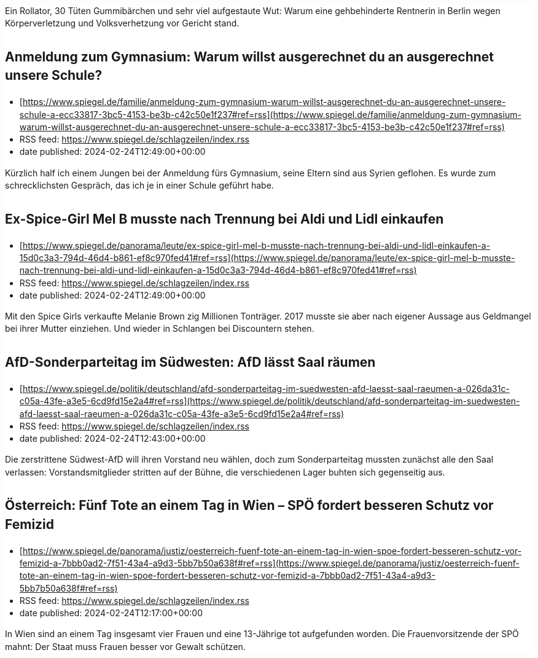 Ein Rollator, 30 Tüten Gummibärchen und sehr viel aufgestaute Wut: Warum eine gehbehinderte Rentnerin in Berlin wegen Körperverletzung und Volksverhetzung vor Gericht stand.

## Anmeldung zum Gymnasium: Warum willst ausgerechnet du an ausgerechnet unsere Schule?
 - [https://www.spiegel.de/familie/anmeldung-zum-gymnasium-warum-willst-ausgerechnet-du-an-ausgerechnet-unsere-schule-a-ecc33817-3bc5-4153-be3b-c42c50e1f237#ref=rss](https://www.spiegel.de/familie/anmeldung-zum-gymnasium-warum-willst-ausgerechnet-du-an-ausgerechnet-unsere-schule-a-ecc33817-3bc5-4153-be3b-c42c50e1f237#ref=rss)
 - RSS feed: https://www.spiegel.de/schlagzeilen/index.rss
 - date published: 2024-02-24T12:49:00+00:00

Kürzlich half ich einem Jungen bei der Anmeldung fürs Gymnasium, seine Eltern sind aus Syrien geflohen. Es wurde zum schrecklichsten Gespräch, das ich je in einer Schule geführt habe.

## Ex-Spice-Girl Mel B musste nach Trennung bei Aldi und Lidl einkaufen
 - [https://www.spiegel.de/panorama/leute/ex-spice-girl-mel-b-musste-nach-trennung-bei-aldi-und-lidl-einkaufen-a-15d0c3a3-794d-46d4-b861-ef8c970fed41#ref=rss](https://www.spiegel.de/panorama/leute/ex-spice-girl-mel-b-musste-nach-trennung-bei-aldi-und-lidl-einkaufen-a-15d0c3a3-794d-46d4-b861-ef8c970fed41#ref=rss)
 - RSS feed: https://www.spiegel.de/schlagzeilen/index.rss
 - date published: 2024-02-24T12:49:00+00:00

Mit den Spice Girls verkaufte Melanie Brown zig Millionen Tonträger. 2017 musste sie aber nach eigener Aussage aus Geldmangel bei ihrer Mutter einziehen. Und wieder in Schlangen bei Discountern stehen.

## AfD-Sonderparteitag im Südwesten: AfD lässt Saal räumen
 - [https://www.spiegel.de/politik/deutschland/afd-sonderparteitag-im-suedwesten-afd-laesst-saal-raeumen-a-026da31c-c05a-43fe-a3e5-6cd9fd15e2a4#ref=rss](https://www.spiegel.de/politik/deutschland/afd-sonderparteitag-im-suedwesten-afd-laesst-saal-raeumen-a-026da31c-c05a-43fe-a3e5-6cd9fd15e2a4#ref=rss)
 - RSS feed: https://www.spiegel.de/schlagzeilen/index.rss
 - date published: 2024-02-24T12:43:00+00:00

Die zerstrittene Südwest-AfD will ihren Vorstand neu wählen, doch zum Sonderparteitag mussten zunächst alle den Saal verlassen: Vorstandsmitglieder stritten auf der Bühne, die verschiedenen Lager buhten sich gegenseitig aus.

## Österreich: Fünf Tote an einem Tag in Wien – SPÖ fordert besseren Schutz vor Femizid
 - [https://www.spiegel.de/panorama/justiz/oesterreich-fuenf-tote-an-einem-tag-in-wien-spoe-fordert-besseren-schutz-vor-femizid-a-7bbb0ad2-7f51-43a4-a9d3-5bb7b50a638f#ref=rss](https://www.spiegel.de/panorama/justiz/oesterreich-fuenf-tote-an-einem-tag-in-wien-spoe-fordert-besseren-schutz-vor-femizid-a-7bbb0ad2-7f51-43a4-a9d3-5bb7b50a638f#ref=rss)
 - RSS feed: https://www.spiegel.de/schlagzeilen/index.rss
 - date published: 2024-02-24T12:17:00+00:00

In Wien sind an einem Tag insgesamt vier Frauen und eine 13-Jährige tot aufgefunden worden. Die Frauenvorsitzende der SPÖ mahnt: Der Staat muss Frauen besser vor Gewalt schützen.
